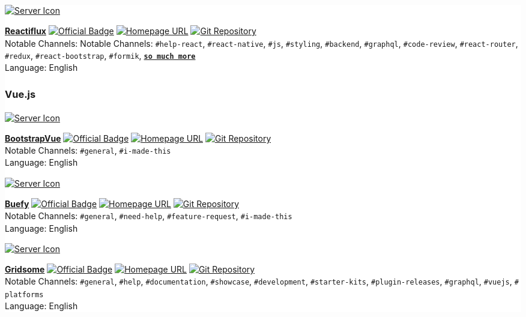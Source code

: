 [![Server Icon](https://github.com/mhxion/awesome-discord-communities/raw/main/images/server_icons/reactiflux.webp)](https://github.com/mhxion/awesome-discord-communities/blob/main/images/server_icons/reactiflux.webp)

[**Reactiflux**](https://discord.gg/reactiflux) [![Official Badge](https://github.com/mhxion/awesome-discord-communities/raw/main/images/badges/official.webp)](https://github.com/mhxion/awesome-discord-communities/blob/main/badges.md#official-identification-badge) [![Homepage URL](https://github.com/mhxion/awesome-discord-communities/raw/main/images/badges/homepage.webp)](https://www.reactiflux.com/) [![Git Repository](https://github.com/mhxion/awesome-discord-communities/raw/main/images/badges/git.webp)](https://github.com/reactiflux/reactiflux.com)  
Notable Channels: Notable Channels: `#help-react`, `#react-native`, `#js`, `#styling`, `#backend`, `#graphql`, `#code-review`, `#react-router`, `#redux`, `#react-bootstrap`, `#formik`, **[`so much more`](https://github.com/mhxion/awesome-discord-communities/blob/main/badges.md#so-much-more)**  
Language: English

### Vue.js

[![Server Icon](https://github.com/mhxion/awesome-discord-communities/raw/main/images/server_icons/bootstrapvue.webp)](https://github.com/mhxion/awesome-discord-communities/blob/main/images/server_icons/bootstrapvue.webp)

[**BootstrapVue**](https://discord.com/invite/j2Mtcny) [![Official Badge](https://github.com/mhxion/awesome-discord-communities/raw/main/images/badges/official.webp)](https://github.com/mhxion/awesome-discord-communities/blob/main/badges.md#official-identification-badge) [![Homepage URL](https://github.com/mhxion/awesome-discord-communities/raw/main/images/badges/homepage.webp)](https://bootstrap-vue.org/) [![Git Repository](https://github.com/mhxion/awesome-discord-communities/raw/main/images/badges/git.webp)](https://github.com/bootstrap-vue)  
Notable Channels: `#general`, `#i-made-this`  
Language: English

[![Server Icon](https://github.com/mhxion/awesome-discord-communities/raw/main/images/server_icons/buefy.webp)](https://github.com/mhxion/awesome-discord-communities/blob/main/images/server_icons/buefy.webp)

[**Buefy**](https://discord.com/invite/ZkdFJMr) [![Official Badge](https://github.com/mhxion/awesome-discord-communities/raw/main/images/badges/official.webp)](https://github.com/mhxion/awesome-discord-communities/blob/main/badges.md#official-identification-badge) [![Homepage URL](https://github.com/mhxion/awesome-discord-communities/raw/main/images/badges/homepage.webp)](https://buefy.org/) [![Git Repository](https://github.com/mhxion/awesome-discord-communities/raw/main/images/badges/git.webp)](https://github.com/buefy)  
Notable Channels: `#general`, `#need-help`, `#feature-request`, `#i-made-this`  
Language: English

[![Server Icon](https://github.com/mhxion/awesome-discord-communities/raw/main/images/server_icons/gridsome.webp)](https://github.com/mhxion/awesome-discord-communities/blob/main/images/server_icons/gridsome.webp)

[**Gridsome**](https://discord.com/invite/daeay6n) [![Official Badge](https://github.com/mhxion/awesome-discord-communities/raw/main/images/badges/official.webp)](https://github.com/mhxion/awesome-discord-communities/blob/main/badges.md#official-identification-badge) [![Homepage URL](https://github.com/mhxion/awesome-discord-communities/raw/main/images/badges/homepage.webp)](https://gridsome.org/) [![Git Repository](https://github.com/mhxion/awesome-discord-communities/raw/main/images/badges/git.webp)](https://github.com/gridsome)  
Notable Channels: `#general`, `#help`, `#documentation`, `#showcase`, `#development`, `#starter-kits`, `#plugin-releases`, `#graphql`, `#vuejs`, `#platforms`  
Language: English
